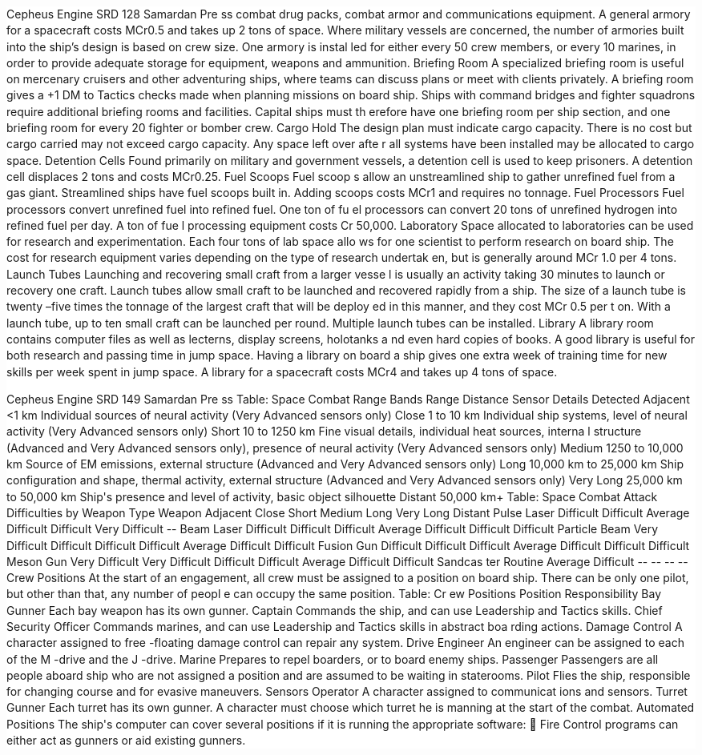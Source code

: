 Cepheus Engine SRD 128 Samardan Pre ss combat drug packs, combat armor and communications equipment. A general armory for a spacecraft costs MCr0.5 and takes up 2 tons of space. Where military vessels are concerned, the number of armories built into the ship’s design is based on crew size. One armory is instal led for either every 50 crew members, or every 10 marines, in order to provide adequate storage for equipment, weapons and ammunition. Briefing Room A specialized briefing room is useful on mercenary cruisers and other adventuring ships, where teams can discuss plans or meet with clients privately. A briefing room gives a +1 DM to Tactics checks made when planning missions on board ship. Ships with command bridges and fighter squadrons require additional briefing rooms and facilities. Capital ships must th erefore have one briefing room per ship section, and one briefing room for every 20 fighter or bomber crew. Cargo Hold The design plan must indicate cargo capacity. There is no cost but cargo carried may not exceed cargo capacity. Any space left over afte r all systems have been installed may be allocated to cargo space. Detention Cells Found primarily on military and government vessels, a detention cell is used to keep prisoners. A detention cell displaces 2 tons and costs MCr0.25. Fuel Scoops Fuel scoop s allow an unstreamlined ship to gather unrefined fuel from a gas giant. Streamlined ships have fuel scoops built in. Adding scoops costs MCr1 and requires no tonnage. Fuel Processors Fuel processors convert unrefined fuel into refined fuel. One ton of fu el processors can convert 20 tons of unrefined hydrogen into refined fuel per day. A ton of fue l processing equipment costs Cr 50,000. Laboratory Space allocated to laboratories can be used for research and experimentation. Each four tons of lab space allo ws for one scientist to perform research on board ship. The cost for research equipment varies depending on the type of research undertak en, but is generally around MCr 1.0 per 4 tons. Launch Tubes Launching and recovering small craft from a larger vesse l is usually an activity taking 30 minutes to launch or recovery one craft. Launch tubes allow small craft to be launched and recovered rapidly from a ship. The size of a launch tube is twenty –five times the tonnage of the largest craft that will be deploy ed in this manner, and they cost MCr 0.5 per t on. With a launch tube, up to ten small craft can be launched per round. Multiple launch tubes can be installed. Library A library room contains computer files as well as lecterns, display screens, holotanks a nd even hard copies of books. A good library is useful for both research and passing time in jump space. Having a library on board a ship gives one extra week of training time for new skills per week spent in jump space. A library for a spacecraft costs MCr4 and takes up 4 tons of space.

Cepheus Engine SRD 149 Samardan Pre ss Table: Space Combat Range Bands Range Distance Sensor Details Detected Adjacent <1 km Individual sources of neural activity (Very Advanced sensors only) Close 1 to 10 km Individual ship systems, level of neural activity (Very Advanced sensors only) Short 10 to 1250 km Fine visual details, individual heat sources, interna l structure (Advanced and Very Advanced sensors only), presence of neural activity (Very Advanced sensors only) Medium 1250 to 10,000 km Source of EM emissions, external structure (Advanced and Very Advanced sensors only) Long 10,000 km to 25,000 km Ship configuration and shape, thermal activity, external structure (Advanced and Very Advanced sensors only) Very Long 25,000 km to 50,000 km Ship's presence and level of activity, basic object silhouette Distant 50,000 km+ Table: Space Combat Attack Difficulties by Weapon Type Weapon Adjacent Close Short Medium Long Very Long Distant Pulse Laser Difficult Difficult Average Difficult Difficult Very Difficult -- Beam Laser Difficult Difficult Difficult Average Difficult Difficult Difficult Particle Beam Very Difficult Difficult Difficult Difficult Average Difficult Difficult Fusion Gun Difficult Difficult Difficult Average Difficult Difficult Difficult Meson Gun Very Difficult Very Difficult Difficult Difficult Average Difficult Difficult Sandcas ter Routine Average Difficult -- -- -- -- Crew Positions At the start of an engagement, all crew must be assigned to a position on board ship. There can be only one pilot, but other than that, any number of peopl e can occupy the same position. Table: Cr ew Positions Position Responsibility Bay Gunner Each bay weapon has its own gunner. Captain Commands the ship, and can use Leadership and Tactics skills. Chief Security Officer Commands marines, and can use Leadership and Tactics skills in abstract boa rding actions. Damage Control A character assigned to free -floating damage control can repair any system. Drive Engineer An engineer can be assigned to each of the M -drive and the J -drive. Marine Prepares to repel boarders, or to board enemy ships. Passenger Passengers are all people aboard ship who are not assigned a position and are assumed to be waiting in staterooms. Pilot Flies the ship, responsible for changing course and for evasive maneuvers. Sensors Operator A character assigned to communicat ions and sensors. Turret Gunner Each turret has its own gunner. A character must choose which turret he is manning at the start of the combat. Automated Positions The ship's computer can cover several positions if it is running the appropriate software:  Fire Control programs can either act as gunners or aid existing gunners.
